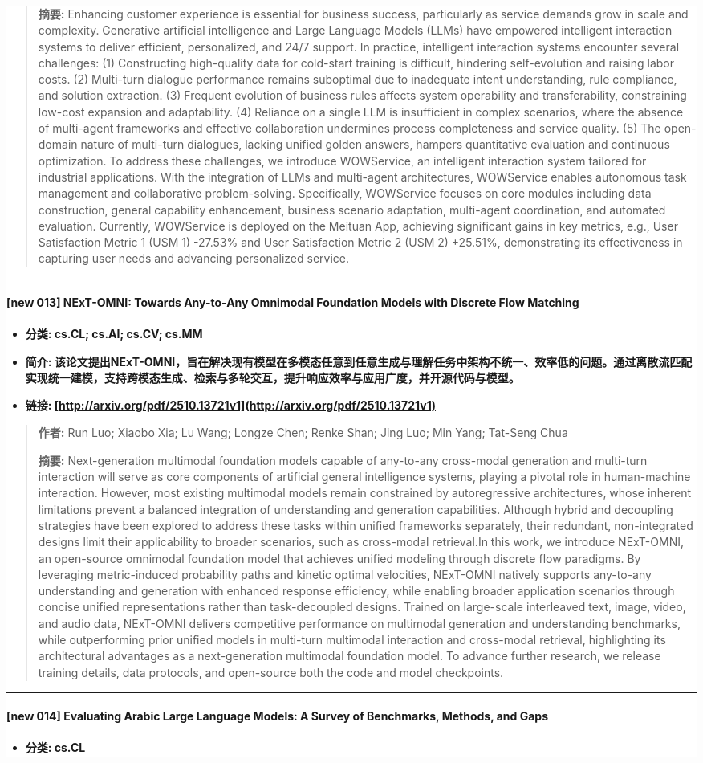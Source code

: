 > **摘要:** Enhancing customer experience is essential for business success, particularly as service demands grow in scale and complexity. Generative artificial intelligence and Large Language Models (LLMs) have empowered intelligent interaction systems to deliver efficient, personalized, and 24/7 support. In practice, intelligent interaction systems encounter several challenges: (1) Constructing high-quality data for cold-start training is difficult, hindering self-evolution and raising labor costs. (2) Multi-turn dialogue performance remains suboptimal due to inadequate intent understanding, rule compliance, and solution extraction. (3) Frequent evolution of business rules affects system operability and transferability, constraining low-cost expansion and adaptability. (4) Reliance on a single LLM is insufficient in complex scenarios, where the absence of multi-agent frameworks and effective collaboration undermines process completeness and service quality. (5) The open-domain nature of multi-turn dialogues, lacking unified golden answers, hampers quantitative evaluation and continuous optimization. To address these challenges, we introduce WOWService, an intelligent interaction system tailored for industrial applications. With the integration of LLMs and multi-agent architectures, WOWService enables autonomous task management and collaborative problem-solving. Specifically, WOWService focuses on core modules including data construction, general capability enhancement, business scenario adaptation, multi-agent coordination, and automated evaluation. Currently, WOWService is deployed on the Meituan App, achieving significant gains in key metrics, e.g., User Satisfaction Metric 1 (USM 1) -27.53% and User Satisfaction Metric 2 (USM 2) +25.51%, demonstrating its effectiveness in capturing user needs and advancing personalized service.
>
---
#### [new 013] NExT-OMNI: Towards Any-to-Any Omnimodal Foundation Models with Discrete Flow Matching
- **分类: cs.CL; cs.AI; cs.CV; cs.MM**

- **简介: 该论文提出NExT-OMNI，旨在解决现有模型在多模态任意到任意生成与理解任务中架构不统一、效率低的问题。通过离散流匹配实现统一建模，支持跨模态生成、检索与多轮交互，提升响应效率与应用广度，并开源代码与模型。**

- **链接: [http://arxiv.org/pdf/2510.13721v1](http://arxiv.org/pdf/2510.13721v1)**

> **作者:** Run Luo; Xiaobo Xia; Lu Wang; Longze Chen; Renke Shan; Jing Luo; Min Yang; Tat-Seng Chua
>
> **摘要:** Next-generation multimodal foundation models capable of any-to-any cross-modal generation and multi-turn interaction will serve as core components of artificial general intelligence systems, playing a pivotal role in human-machine interaction. However, most existing multimodal models remain constrained by autoregressive architectures, whose inherent limitations prevent a balanced integration of understanding and generation capabilities. Although hybrid and decoupling strategies have been explored to address these tasks within unified frameworks separately, their redundant, non-integrated designs limit their applicability to broader scenarios, such as cross-modal retrieval.In this work, we introduce NExT-OMNI, an open-source omnimodal foundation model that achieves unified modeling through discrete flow paradigms. By leveraging metric-induced probability paths and kinetic optimal velocities, NExT-OMNI natively supports any-to-any understanding and generation with enhanced response efficiency, while enabling broader application scenarios through concise unified representations rather than task-decoupled designs. Trained on large-scale interleaved text, image, video, and audio data, NExT-OMNI delivers competitive performance on multimodal generation and understanding benchmarks, while outperforming prior unified models in multi-turn multimodal interaction and cross-modal retrieval, highlighting its architectural advantages as a next-generation multimodal foundation model. To advance further research, we release training details, data protocols, and open-source both the code and model checkpoints.
>
---
#### [new 014] Evaluating Arabic Large Language Models: A Survey of Benchmarks, Methods, and Gaps
- **分类: cs.CL**
